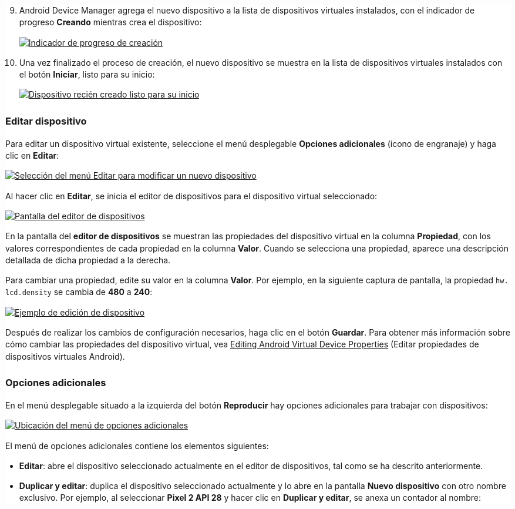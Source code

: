 9. Android Device Manager agrega el nuevo dispositivo a la lista de dispositivos virtuales instalados, con el indicador de progreso **Creando** mientras crea el dispositivo:

   [![Indicador de progreso de creación](device-manager-images/mac/19-creating-the-device-m76-sml.png)](device-manager-images/mac/19-creating-the-device-m76.png#lightbox)

10. Una vez finalizado el proceso de creación, el nuevo dispositivo se muestra en la lista de dispositivos virtuales instalados con el botón **Iniciar**, listo para su inicio:

    [![Dispositivo recién creado listo para su inicio](device-manager-images/mac/20-created-device-m76-sml.png)](device-manager-images/mac/20-created-device-m76.png#lightbox)

### <a name="edit-device"></a>Editar dispositivo

Para editar un dispositivo virtual existente, seleccione el menú desplegable **Opciones adicionales** (icono de engranaje) y haga clic en **Editar**:

[![Selección del menú Editar para modificar un nuevo dispositivo](device-manager-images/mac/21-edit-button-m76-sml.png)](device-manager-images/mac/21-edit-button-m76.png#lightbox)

Al hacer clic en **Editar**, se inicia el editor de dispositivos para el dispositivo virtual seleccionado:

[![Pantalla del editor de dispositivos](device-manager-images/mac/22-device-editor-sml.png)](device-manager-images/mac/22-device-editor.png#lightbox)

En la pantalla del **editor de dispositivos** se muestran las propiedades del dispositivo virtual en la columna **Propiedad**, con los valores correspondientes de cada propiedad en la columna **Valor**. Cuando se selecciona una propiedad, aparece una descripción detallada de dicha propiedad a la derecha.

Para cambiar una propiedad, edite su valor en la columna **Valor**.
Por ejemplo, en la siguiente captura de pantalla, la propiedad `hw.lcd.density` se cambia de **480** a **240**:

[![Ejemplo de edición de dispositivo](device-manager-images/mac/23-device-editing-sml.png)](device-manager-images/mac/23-device-editing.png#lightbox)

Después de realizar los cambios de configuración necesarios, haga clic en el botón **Guardar**.
Para obtener más información sobre cómo cambiar las propiedades del dispositivo virtual, vea [Editing Android Virtual Device Properties](~/android/get-started/installation/android-emulator/device-properties.md) (Editar propiedades de dispositivos virtuales Android).

### <a name="additional-options"></a>Opciones adicionales

En el menú desplegable situado a la izquierda del botón **Reproducir** hay opciones adicionales para trabajar con dispositivos:

[![Ubicación del menú de opciones adicionales](device-manager-images/mac/24-overflow-menu-sml.png)](device-manager-images/mac/24-overflow-menu.png#lightbox)

El menú de opciones adicionales contiene los elementos siguientes:

- **Editar**: abre el dispositivo seleccionado actualmente en el editor de dispositivos, tal como se ha descrito anteriormente.

- **Duplicar y editar**: duplica el dispositivo seleccionado actualmente y lo abre en la pantalla **Nuevo dispositivo** con otro nombre exclusivo. Por ejemplo, al seleccionar **Pixel 2 API 28** y hacer clic en **Duplicar y editar**, se anexa un contador al nombre:
